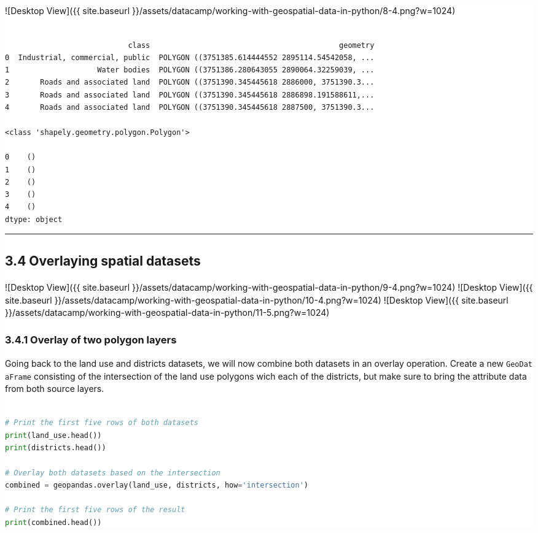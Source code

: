 ![Desktop View]({{ site.baseurl }}/assets/datacamp/working-with-geospatial-data-in-python/8-4.png?w=1024)



```

                            class                                           geometry
0  Industrial, commercial, public  POLYGON ((3751385.614444552 2895114.54542058, ...
1                    Water bodies  POLYGON ((3751386.280643055 2890064.32259039, ...
2       Roads and associated land  POLYGON ((3751390.345445618 2886000, 3751390.3...
3       Roads and associated land  POLYGON ((3751390.345445618 2886898.191588611,...
4       Roads and associated land  POLYGON ((3751390.345445618 2887500, 3751390.3...

<class 'shapely.geometry.polygon.Polygon'>

0    ()
1    ()
2    ()
3    ()
4    ()
dtype: object

```




---


## **3.4 Overlaying spatial datasets**



![Desktop View]({{ site.baseurl }}/assets/datacamp/working-with-geospatial-data-in-python/9-4.png?w=1024)
![Desktop View]({{ site.baseurl }}/assets/datacamp/working-with-geospatial-data-in-python/10-4.png?w=1024)
![Desktop View]({{ site.baseurl }}/assets/datacamp/working-with-geospatial-data-in-python/11-5.png?w=1024)



### **3.4.1 Overlay of two polygon layers**



 Going back to the land use and districts datasets, we will now combine both datasets in an overlay operation. Create a new
 `GeoDataFrame`
 consisting of the intersection of the land use polygons wich each of the districts, but make sure to bring the attribute data from both source layers.





```python

# Print the first five rows of both datasets
print(land_use.head())
print(districts.head())

# Overlay both datasets based on the intersection
combined = geopandas.overlay(land_use, districts, how='intersection')

# Print the first five rows of the result
print(combined.head())

```
